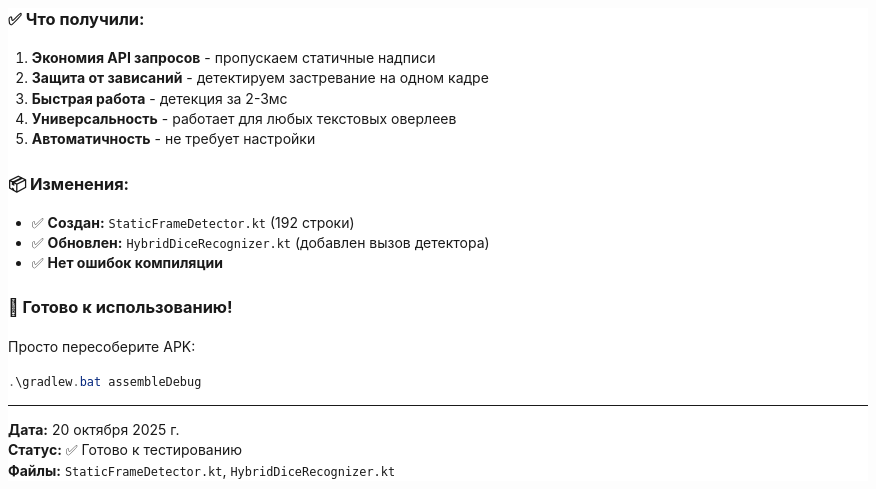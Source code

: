 ### ✅ Что получили:

1. **Экономия API запросов** - пропускаем статичные надписи
2. **Защита от зависаний** - детектируем застревание на одном кадре
3. **Быстрая работа** - детекция за 2-3мс
4. **Универсальность** - работает для любых текстовых оверлеев
5. **Автоматичность** - не требует настройки

### 📦 Изменения:

- ✅ **Создан:** `StaticFrameDetector.kt` (192 строки)
- ✅ **Обновлен:** `HybridDiceRecognizer.kt` (добавлен вызов детектора)
- ✅ **Нет ошибок компиляции**

### 🚀 Готово к использованию!

Просто пересоберите APK:
```powershell
.\gradlew.bat assembleDebug
```

---

**Дата:** 20 октября 2025 г.  
**Статус:** ✅ Готово к тестированию  
**Файлы:** `StaticFrameDetector.kt`, `HybridDiceRecognizer.kt`
